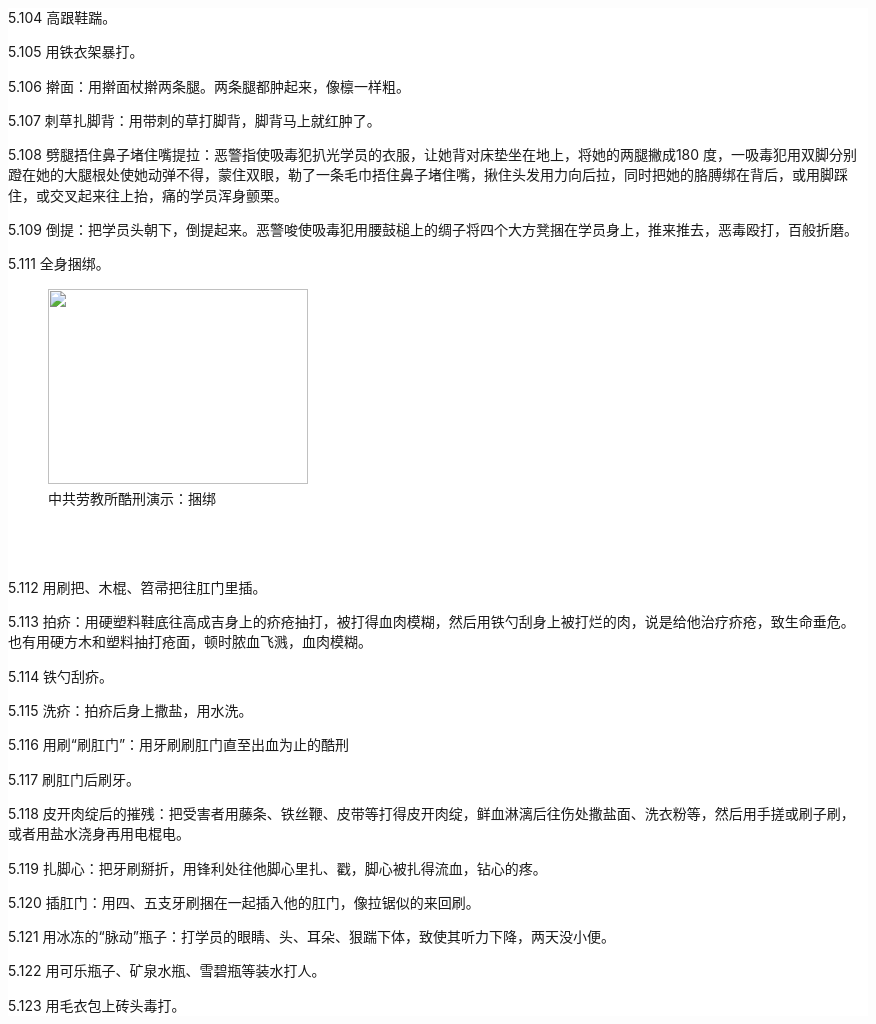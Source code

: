   5.104 高跟鞋踹。
 </p>
 <p>
  5.105 用铁衣架暴打。
 </p>
 <p>
  5.106 擀面：用擀面杖擀两条腿。两条腿都肿起来，像檩一样粗。
 </p>
 <p>
  5.107 刺草扎脚背：用带刺的草打脚背，脚背马上就红肿了。
 </p>
 <p>
  5.108 劈腿捂住鼻子堵住嘴提拉：恶警指使吸毒犯扒光学员的衣服，让她背对床垫坐在地上，将她的两腿撇成180 度，一吸毒犯用双脚分别蹬在她的大腿根处使她动弹不得，蒙住双眼，勒了一条毛巾捂住鼻子堵住嘴，揪住头发用力向后拉，同时把她的胳膊绑在背后，或用脚踩住，或交叉起来往上抬，痛的学员浑身颤栗。
 </p>
 <p>
  5.109 倒提：把学员头朝下，倒提起来。恶警唆使吸毒犯用腰鼓槌上的绸子将四个大方凳捆在学员身上，推来推去，恶毒殴打，百般折磨。
 </p>
 <p>
  5.111 全身捆绑。
 </p>
 <figure class="wp-caption aligncenter" id="attachment_102572077" style="width: 260px">
  <img alt="" class="size-full wp-image-102572077" height="195" src="https://i.ntdtv.com/assets/uploads/2019/05/21-3.jpg" width="260"/>
  <br/><figcaption class="wp-caption-text">
   中共劳教所酷刑演示：捆绑
  </figcaption><br/>
 </figure><br/>
 <p>
  5.112 用刷把、木棍、笤帚把往肛门里插。
 </p>
 <p>
  5.113 拍疥：用硬塑料鞋底往高成吉身上的疥疮抽打，被打得血肉模糊，然后用铁勺刮身上被打烂的肉，说是给他治疗疥疮，致生命垂危。也有用硬方木和塑料抽打疮面，顿时脓血飞溅，血肉模糊。
 </p>
 <p>
  5.114 铁勺刮疥。
 </p>
 <p>
  5.115 洗疥：拍疥后身上撒盐，用水洗。
 </p>
 <p>
  5.116 用刷“刷肛门”：用牙刷刷肛门直至出血为止的酷刑
 </p>
 <p>
  5.117 刷肛门后刷牙。
 </p>
 <p>
  5.118 皮开肉绽后的摧残：把受害者用藤条、铁丝鞭、皮带等打得皮开肉绽，鲜血淋漓后往伤处撒盐面、洗衣粉等，然后用手搓或刷子刷，或者用盐水浇身再用电棍电。
 </p>
 <p>
  5.119 扎脚心：把牙刷掰折，用锋利处往他脚心里扎、戳，脚心被扎得流血，钻心的疼。
 </p>
 <p>
  5.120 插肛门：用四、五支牙刷捆在一起插入他的肛门，像拉锯似的来回刷。
 </p>
 <p>
  5.121 用冰冻的“脉动”瓶子：打学员的眼睛、头、耳朵、狠踹下体，致使其听力下降，两天没小便。
 </p>
 <p>
  5.122 用可乐瓶子、矿泉水瓶、雪碧瓶等装水打人。
 </p>
 <p>
  5.123 用毛衣包上砖头毒打。
 </p>